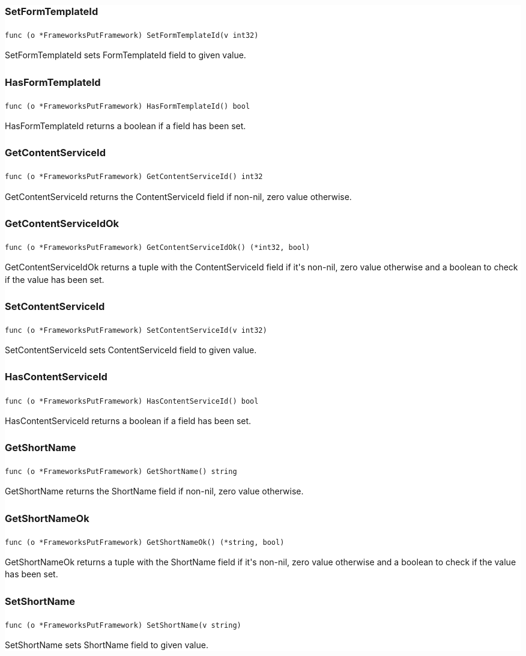 ### SetFormTemplateId

`func (o *FrameworksPutFramework) SetFormTemplateId(v int32)`

SetFormTemplateId sets FormTemplateId field to given value.

### HasFormTemplateId

`func (o *FrameworksPutFramework) HasFormTemplateId() bool`

HasFormTemplateId returns a boolean if a field has been set.

### GetContentServiceId

`func (o *FrameworksPutFramework) GetContentServiceId() int32`

GetContentServiceId returns the ContentServiceId field if non-nil, zero value otherwise.

### GetContentServiceIdOk

`func (o *FrameworksPutFramework) GetContentServiceIdOk() (*int32, bool)`

GetContentServiceIdOk returns a tuple with the ContentServiceId field if it's non-nil, zero value otherwise
and a boolean to check if the value has been set.

### SetContentServiceId

`func (o *FrameworksPutFramework) SetContentServiceId(v int32)`

SetContentServiceId sets ContentServiceId field to given value.

### HasContentServiceId

`func (o *FrameworksPutFramework) HasContentServiceId() bool`

HasContentServiceId returns a boolean if a field has been set.

### GetShortName

`func (o *FrameworksPutFramework) GetShortName() string`

GetShortName returns the ShortName field if non-nil, zero value otherwise.

### GetShortNameOk

`func (o *FrameworksPutFramework) GetShortNameOk() (*string, bool)`

GetShortNameOk returns a tuple with the ShortName field if it's non-nil, zero value otherwise
and a boolean to check if the value has been set.

### SetShortName

`func (o *FrameworksPutFramework) SetShortName(v string)`

SetShortName sets ShortName field to given value.
